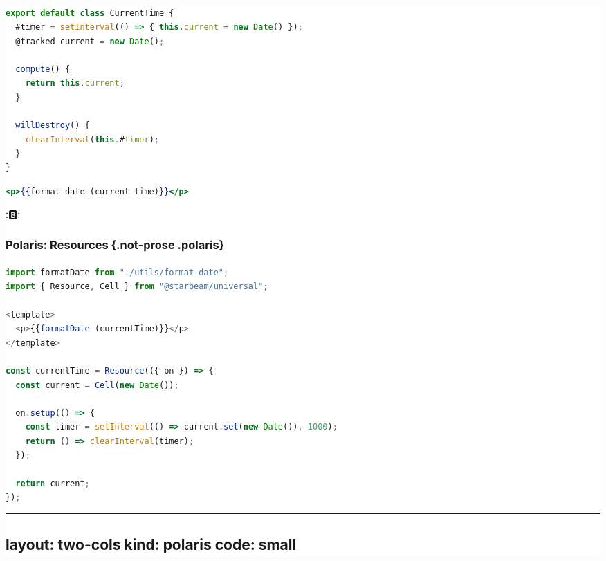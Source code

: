 <the-console title="current-time.ts">

```ts
export default class CurrentTime {
  #timer = setInterval(() => { this.current = new Date() });
  @tracked current = new Date();

  compute() {
    return this.current;
  }

  willDestroy() {
    clearInterval(this.#timer);
  }
}
```

</the-console>

<the-console title="clock.hbs">

```hbs
<p>{{format-date (current-time)}}</p>
```

</the-console>

::b::

### Polaris: Resources {.not-prose .polaris}

<the-console title="clock.gts">

```ts
import formatDate from "./utils/format-date";
import { Resource, Cell } from "@starbeam/universal";

<template>
  <p>{{formatDate (currentTime)}}</p>
</template>

const currentTime = Resource(({ on }) => {
  const current = Cell(new Date());

  on.setup(() => {
    const timer = setInterval(() => current.set(new Date()), 1000);
    return () => clearInterval(timer);
  });

  return current;
});
```

</the-console>

---
layout: two-cols
kind: polaris
code: small
---
